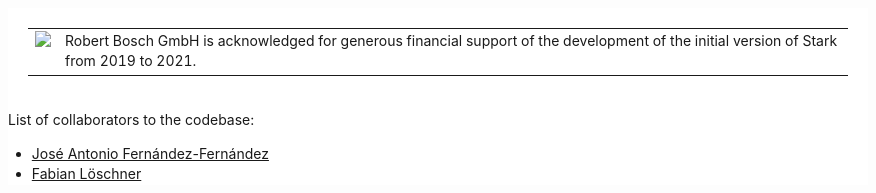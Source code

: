 <table border="0" style="align_center;border-radius: 20px;padding: 20px;margin:auto;border:0px">
  <tr>
    <td>
      <img src="https://raw.githubusercontent.com/boschresearch/bosch-corporate-information/main/static/Bosch_symbol_logo_black_red.svg" width="300">
    </td>
    <td>
      Robert Bosch GmbH is acknowledged for generous financial support of the development of the initial version of Stark from 2019 to 2021.
    </td>
  </tr>
</table>

List of collaborators to the codebase:
  - [José Antonio Fernández-Fernández](https://github.com/JoseAntFer)
  - [Fabian Löschner](https://github.com/w1th0utnam3)

